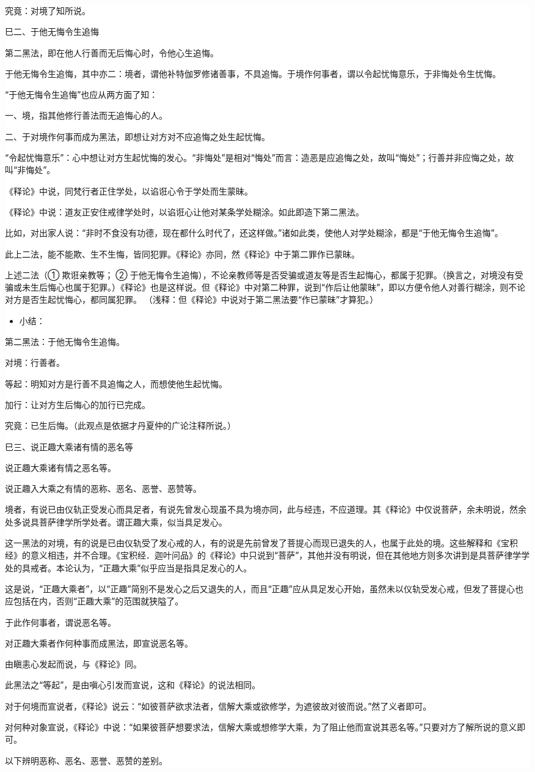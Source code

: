 究竟：对境了知所说。

巳二、于他无悔令生追悔

第二黑法，即在他人行善而无后悔心时，令他心生追悔。

于他无悔令生追悔，其中亦二：境者，谓他补特伽罗修诸善事，不具追悔。于境作何事者，谓以令起忧悔意乐，于非悔处令生忧悔。

“于他无悔令生追悔”也应从两方面了知：

一、境，指其他修行善法而无追悔心的人。

二、于对境作何事而成为黑法，即想让对方对不应追悔之处生起忧悔。

“令起忧悔意乐”：心中想让对方生起忧悔的发心。“非悔处”是相对“悔处”而言：造恶是应追悔之处，故叫“悔处”；行善并非应悔之处，故叫“非悔处”。

《释论》中说，同梵行者正住学处，以谄诳心令于学处而生蒙昧。

《释论》中说：道友正安住戒律学处时，以谄诳心让他对某条学处糊涂。如此即造下第二黑法。

比如，对出家人说：“非时不食没有功德，现在都什么时代了，还这样做。”诸如此类，使他人对学处糊涂，都是“于他无悔令生追悔”。

此上二法，能不能欺、生不生悔，皆同犯罪。《释论》亦同，然《释论》中于第二罪作已蒙昧。

上述二法（① 欺诳亲教等； ② 于他无悔令生追悔），不论亲教师等是否受骗或道友等是否生起悔心，都属于犯罪。（换言之，对境没有受骗或未生后悔心也属于犯罪。）《释论》也是这样说。但《释论》中对第二种罪，说到“作后让他蒙昧”，即以方便令他人对善行糊涂，则不论对方是否生起忧悔心，都同属犯罪。 （浅释：但《释论》中说对于第二黑法要“作已蒙昧”才算犯。）

- 小结：

第二黑法：于他无悔令生追悔。

对境：行善者。

等起：明知对方是行善不具追悔之人，而想使他生起忧悔。

加行：让对方生后悔心的加行已完成。

究竟：已生后悔。（此观点是依据才丹夏仲的广论注释所说。）

巳三、说正趣大乘诸有情的恶名等

说正趣大乘诸有情之恶名等。

说正趣入大乘之有情的恶称、恶名、恶誉、恶赞等。

境者，有说已由仪轨正受发心而具足者，有说先曾发心现虽不具为境亦同，此与经违，不应道理。其《释论》中仅说菩萨，余未明说，然余处多说具菩萨律学所学处者。谓正趣大乘，似当具足发心。

这一黑法的对境，有的说是已由仪轨受了发心戒的人，有的说是先前曾发了菩提心而现已退失的人，也属于此处的境。这些解释和《宝积经》的意义相违，并不合理。《宝积经．迦叶问品》的《释论》中只说到“菩萨”，其他并没有明说，但在其他地方则多次讲到是具菩萨律学学处的具戒者。本论认为，“正趣大乘”似乎应当是指具足发心的人。

这是说，“正趣大乘者”，以“正趣”简别不是发心之后又退失的人，而且“正趣”应从具足发心开始，虽然未以仪轨受发心戒，但发了菩提心也应包括在内，否则“正趣大乘”的范围就狭隘了。

于此作何事者，谓说恶名等。

对正趣大乘者作何种事而成黑法，即宣说恶名等。

由瞋恚心发起而说，与《释论》同。

此黑法之“等起”，是由嗔心引发而宣说，这和《释论》的说法相同。

对于何境而宣说者，《释论》说云：“如彼菩萨欲求法者，信解大乘或欲修学，为遮彼故对彼而说。”然了义者即可。

对何种对象宣说，《释论》中说：“如果彼菩萨想要求法，信解大乘或想修学大乘，为了阻止他而宣说其恶名等。”只要对方了解所说的意义即可。

以下辨明恶称、恶名、恶誉、恶赞的差别。
